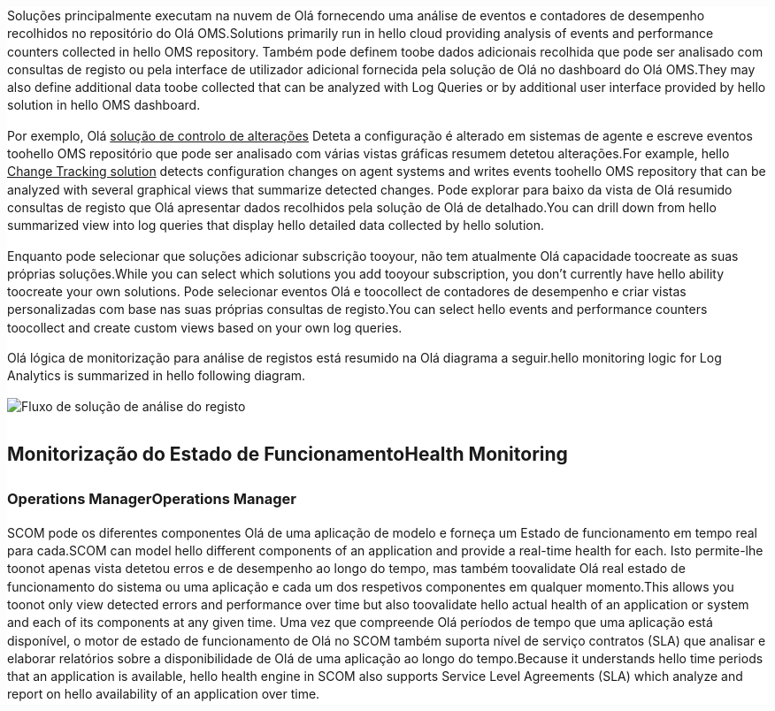 <span data-ttu-id="3e906-175">Soluções principalmente executam na nuvem de Olá fornecendo uma análise de eventos e contadores de desempenho recolhidos no repositório do Olá OMS.</span><span class="sxs-lookup"><span data-stu-id="3e906-175">Solutions primarily run in hello cloud providing analysis of events and performance counters collected in hello OMS repository.</span></span>  <span data-ttu-id="3e906-176">Também pode definem toobe dados adicionais recolhida que pode ser analisado com consultas de registo ou pela interface de utilizador adicional fornecida pela solução de Olá no dashboard do Olá OMS.</span><span class="sxs-lookup"><span data-stu-id="3e906-176">They may also define additional data toobe collected that can be analyzed with Log Queries or by additional user interface provided by hello solution in hello OMS dashboard.</span></span> 

<span data-ttu-id="3e906-177">Por exemplo, Olá [solução de controlo de alterações](https://technet.microsoft.com/library/mt484099.aspx) Deteta a configuração é alterado em sistemas de agente e escreve eventos toohello OMS repositório que pode ser analisado com várias vistas gráficas resumem detetou alterações.</span><span class="sxs-lookup"><span data-stu-id="3e906-177">For example, hello [Change Tracking solution](https://technet.microsoft.com/library/mt484099.aspx) detects configuration changes on agent systems and writes events toohello OMS repository that can be analyzed with several graphical views that summarize detected changes.</span></span>  <span data-ttu-id="3e906-178">Pode explorar para baixo da vista de Olá resumido consultas de registo que Olá apresentar dados recolhidos pela solução de Olá de detalhado.</span><span class="sxs-lookup"><span data-stu-id="3e906-178">You can drill down from hello summarized view into log queries that display hello detailed data collected by hello solution.</span></span>

<span data-ttu-id="3e906-179">Enquanto pode selecionar que soluções adicionar subscrição tooyour, não tem atualmente Olá capacidade toocreate as suas próprias soluções.</span><span class="sxs-lookup"><span data-stu-id="3e906-179">While you can select which solutions you add tooyour subscription, you don’t currently have hello ability toocreate your own solutions.</span></span>  <span data-ttu-id="3e906-180">Pode selecionar eventos Olá e toocollect de contadores de desempenho e criar vistas personalizadas com base nas suas próprias consultas de registo.</span><span class="sxs-lookup"><span data-stu-id="3e906-180">You can select hello events and performance counters toocollect and create custom views based on your own log queries.</span></span>

<span data-ttu-id="3e906-181">Olá lógica de monitorização para análise de registos está resumido na Olá diagrama a seguir.</span><span class="sxs-lookup"><span data-stu-id="3e906-181">hello monitoring logic for Log Analytics is summarized in hello following diagram.</span></span>

![Fluxo de solução de análise do registo](media/operations-management-suite-monitoring-product-comparison/log-analytics-solution-flow.png)

## <a name="health-monitoring"></a><span data-ttu-id="3e906-183">Monitorização do Estado de Funcionamento</span><span class="sxs-lookup"><span data-stu-id="3e906-183">Health Monitoring</span></span>
### <a name="operations-manager"></a><span data-ttu-id="3e906-184">Operations Manager</span><span class="sxs-lookup"><span data-stu-id="3e906-184">Operations Manager</span></span>
<span data-ttu-id="3e906-185">SCOM pode os diferentes componentes Olá de uma aplicação de modelo e forneça um Estado de funcionamento em tempo real para cada.</span><span class="sxs-lookup"><span data-stu-id="3e906-185">SCOM can model hello different components of an application and provide a real-time health for each.</span></span>  <span data-ttu-id="3e906-186">Isto permite-lhe toonot apenas vista detetou erros e de desempenho ao longo do tempo, mas também toovalidate Olá real estado de funcionamento do sistema ou uma aplicação e cada um dos respetivos componentes em qualquer momento.</span><span class="sxs-lookup"><span data-stu-id="3e906-186">This allows you toonot only view detected errors and performance over time but also toovalidate hello actual health of an application or system and each of its components at any given time.</span></span>  <span data-ttu-id="3e906-187">Uma vez que compreende Olá períodos de tempo que uma aplicação está disponível, o motor de estado de funcionamento de Olá no SCOM também suporta nível de serviço contratos (SLA) que analisar e elaborar relatórios sobre a disponibilidade de Olá de uma aplicação ao longo do tempo.</span><span class="sxs-lookup"><span data-stu-id="3e906-187">Because it understands hello time periods that an application is available, hello health engine in SCOM also supports Service Level Agreements (SLA) which analyze and report on hello availability of an application over time.</span></span>
